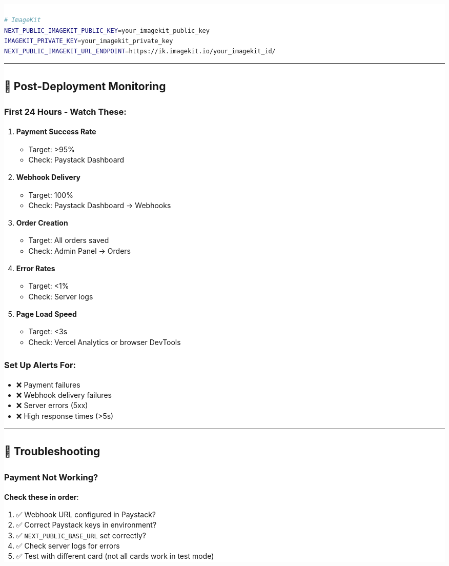 ```bash

# ImageKit
NEXT_PUBLIC_IMAGEKIT_PUBLIC_KEY=your_imagekit_public_key
IMAGEKIT_PRIVATE_KEY=your_imagekit_private_key
NEXT_PUBLIC_IMAGEKIT_URL_ENDPOINT=https://ik.imagekit.io/your_imagekit_id/
```

---

## 🎯 Post-Deployment Monitoring

### First 24 Hours - Watch These:

1. **Payment Success Rate**
   - Target: >95%
   - Check: Paystack Dashboard

2. **Webhook Delivery**
   - Target: 100%
   - Check: Paystack Dashboard → Webhooks

3. **Order Creation**
   - Target: All orders saved
   - Check: Admin Panel → Orders

4. **Error Rates**
   - Target: <1%
   - Check: Server logs

5. **Page Load Speed**
   - Target: <3s
   - Check: Vercel Analytics or browser DevTools

### Set Up Alerts For:
- ❌ Payment failures
- ❌ Webhook delivery failures
- ❌ Server errors (5xx)
- ❌ High response times (>5s)

---

## 🔧 Troubleshooting

### Payment Not Working?

**Check these in order**:
1. ✅ Webhook URL configured in Paystack?
2. ✅ Correct Paystack keys in environment?
3. ✅ `NEXT_PUBLIC_BASE_URL` set correctly?
4. ✅ Check server logs for errors
5. ✅ Test with different card (not all cards work in test mode)
